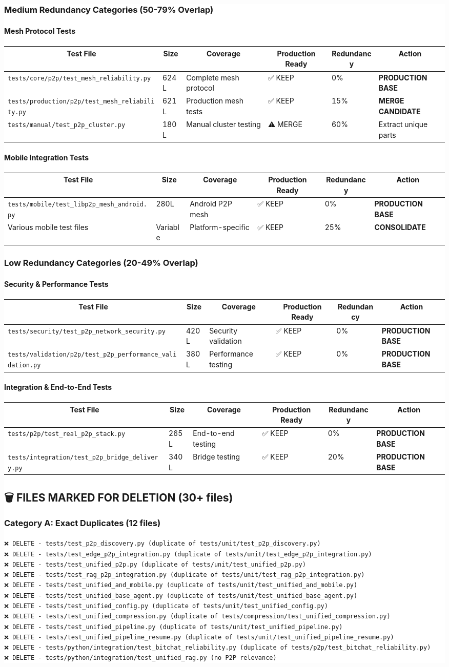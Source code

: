 ### Medium Redundancy Categories (50-79% Overlap)

#### **Mesh Protocol Tests**
| Test File | Size | Coverage | Production Ready | Redundancy | Action |
|-----------|------|----------|------------------|------------|--------|
| `tests/core/p2p/test_mesh_reliability.py` | 624L | Complete mesh protocol | ✅ KEEP | 0% | **PRODUCTION BASE** |
| `tests/production/p2p/test_mesh_reliability.py` | 621L | Production mesh tests | ✅ KEEP | 15% | **MERGE CANDIDATE** |
| `tests/manual/test_p2p_cluster.py` | 180L | Manual cluster testing | ⚠️ MERGE | 60% | Extract unique parts |

#### **Mobile Integration Tests**
| Test File | Size | Coverage | Production Ready | Redundancy | Action |
|-----------|------|----------|------------------|------------|--------|
| `tests/mobile/test_libp2p_mesh_android.py` | 280L | Android P2P mesh | ✅ KEEP | 0% | **PRODUCTION BASE** |
| Various mobile test files | Variable | Platform-specific | ✅ KEEP | 25% | **CONSOLIDATE** |

### Low Redundancy Categories (20-49% Overlap)

#### **Security & Performance Tests**
| Test File | Size | Coverage | Production Ready | Redundancy | Action |
|-----------|------|----------|------------------|------------|--------|
| `tests/security/test_p2p_network_security.py` | 420L | Security validation | ✅ KEEP | 0% | **PRODUCTION BASE** |
| `tests/validation/p2p/test_p2p_performance_validation.py` | 380L | Performance testing | ✅ KEEP | 0% | **PRODUCTION BASE** |

#### **Integration & End-to-End Tests**
| Test File | Size | Coverage | Production Ready | Redundancy | Action |
|-----------|------|----------|------------------|------------|--------|
| `tests/p2p/test_real_p2p_stack.py` | 265L | End-to-end testing | ✅ KEEP | 0% | **PRODUCTION BASE** |
| `tests/integration/test_p2p_bridge_delivery.py` | 340L | Bridge testing | ✅ KEEP | 20% | **PRODUCTION BASE** |

## 🗑️ FILES MARKED FOR DELETION (30+ files)

### **Category A: Exact Duplicates (12 files)**
```
❌ DELETE - tests/test_p2p_discovery.py (duplicate of tests/unit/test_p2p_discovery.py)
❌ DELETE - tests/test_edge_p2p_integration.py (duplicate of tests/unit/test_edge_p2p_integration.py)  
❌ DELETE - tests/test_unified_p2p.py (duplicate of tests/unit/test_unified_p2p.py)
❌ DELETE - tests/test_rag_p2p_integration.py (duplicate of tests/unit/test_rag_p2p_integration.py)
❌ DELETE - tests/test_unified_and_mobile.py (duplicate of tests/unit/test_unified_and_mobile.py)
❌ DELETE - tests/test_unified_base_agent.py (duplicate of tests/unit/test_unified_base_agent.py)
❌ DELETE - tests/test_unified_config.py (duplicate of tests/unit/test_unified_config.py)
❌ DELETE - tests/test_unified_compression.py (duplicate of tests/compression/test_unified_compression.py)
❌ DELETE - tests/test_unified_pipeline.py (duplicate of tests/unit/test_unified_pipeline.py)
❌ DELETE - tests/test_unified_pipeline_resume.py (duplicate of tests/unit/test_unified_pipeline_resume.py)
❌ DELETE - tests/python/integration/test_bitchat_reliability.py (duplicate of tests/p2p/test_bitchat_reliability.py)
❌ DELETE - tests/python/integration/test_unified_rag.py (no P2P relevance)
```
